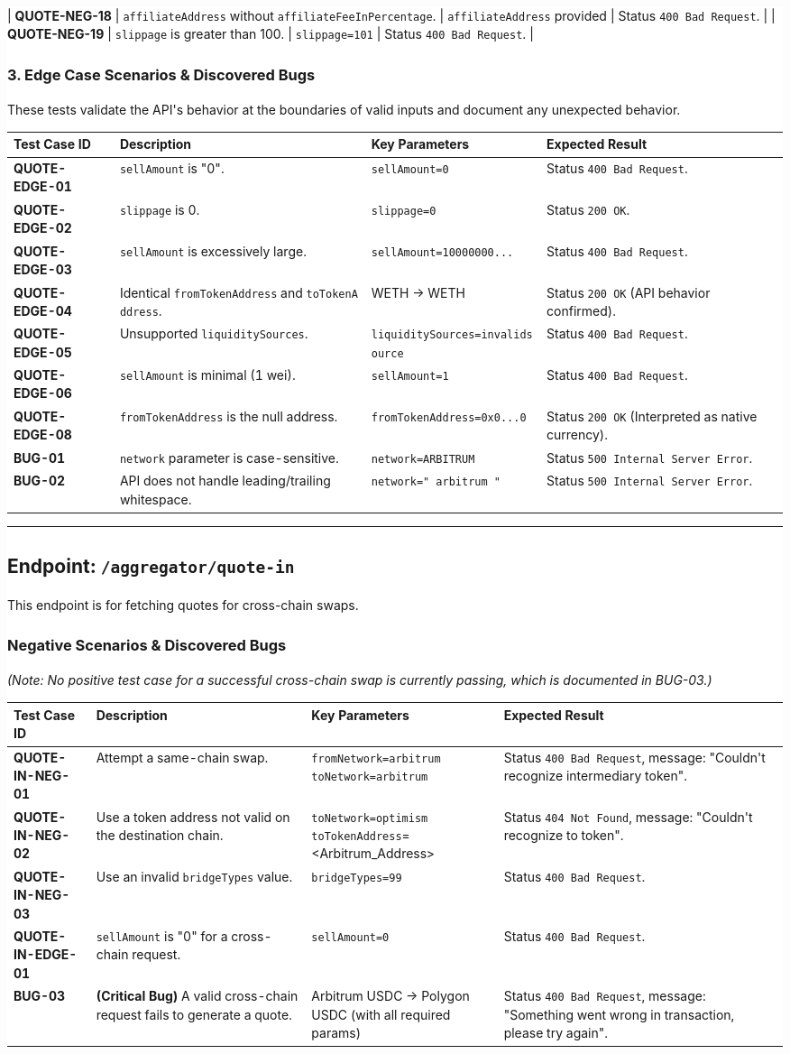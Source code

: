 | **QUOTE-NEG-18** | `affiliateAddress` without `affiliateFeeInPercentage`. | `affiliateAddress` provided | Status `400 Bad Request`. |
| **QUOTE-NEG-19** | `slippage` is greater than 100. | `slippage=101` | Status `400 Bad Request`. |

### **3. Edge Case Scenarios & Discovered Bugs**

These tests validate the API's behavior at the boundaries of valid inputs and document any unexpected behavior.

| Test Case ID | Description | Key Parameters | Expected Result |
| :--- | :--- | :--- | :--- |
| **QUOTE-EDGE-01** | `sellAmount` is "0". | `sellAmount=0` | Status `400 Bad Request`. |
| **QUOTE-EDGE-02** | `slippage` is 0. | `slippage=0` | Status `200 OK`. |
| **QUOTE-EDGE-03** | `sellAmount` is excessively large. | `sellAmount=10000000...` | Status `400 Bad Request`. |
| **QUOTE-EDGE-04** | Identical `fromTokenAddress` and `toTokenAddress`.| WETH -> WETH | Status `200 OK` (API behavior confirmed). |
| **QUOTE-EDGE-05** | Unsupported `liquiditySources`. | `liquiditySources=invalidsource` | Status `400 Bad Request`. |
| **QUOTE-EDGE-06** | `sellAmount` is minimal (1 wei). | `sellAmount=1` | Status `400 Bad Request`. |
| **QUOTE-EDGE-08** | `fromTokenAddress` is the null address. | `fromTokenAddress=0x0...0` | Status `200 OK` (Interpreted as native currency). |
| **BUG-01** | `network` parameter is case-sensitive. | `network=ARBITRUM` | Status `500 Internal Server Error`. |
| **BUG-02** | API does not handle leading/trailing whitespace. | `network=" arbitrum "` | Status `500 Internal Server Error`. |

---

## Endpoint: `/aggregator/quote-in`

This endpoint is for fetching quotes for cross-chain swaps.

### **Negative Scenarios & Discovered Bugs**

*(Note: No positive test case for a successful cross-chain swap is currently passing, which is documented in BUG-03.)*

| Test Case ID | Description | Key Parameters | Expected Result |
| :--- | :--- | :--- | :--- |
| **QUOTE-IN-NEG-01** | Attempt a same-chain swap. | `fromNetwork=arbitrum`<br>`toNetwork=arbitrum` | Status `400 Bad Request`, message: "Couldn't recognize intermediary token". |
| **QUOTE-IN-NEG-02** | Use a token address not valid on the destination chain. | `toNetwork=optimism`<br>`toTokenAddress`=<Arbitrum_Address> | Status `404 Not Found`, message: "Couldn't recognize to token". |
| **QUOTE-IN-NEG-03** | Use an invalid `bridgeTypes` value. | `bridgeTypes=99` | Status `400 Bad Request`. |
| **QUOTE-IN-EDGE-01**| `sellAmount` is "0" for a cross-chain request. | `sellAmount=0` | Status `400 Bad Request`. |
| **BUG-03** | **(Critical Bug)** A valid cross-chain request fails to generate a quote. | Arbitrum USDC -> Polygon USDC (with all required params) | Status `400 Bad Request`, message: "Something went wrong in transaction, please try again". |